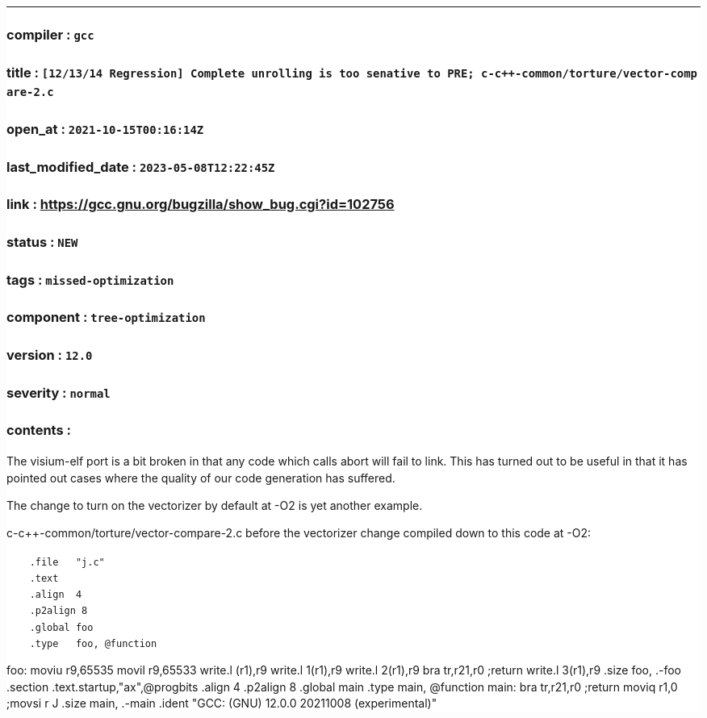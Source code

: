 
---


### compiler : `gcc`
### title : `[12/13/14 Regression] Complete unrolling is too senative to PRE; c-c++-common/torture/vector-compare-2.c`
### open_at : `2021-10-15T00:16:14Z`
### last_modified_date : `2023-05-08T12:22:45Z`
### link : https://gcc.gnu.org/bugzilla/show_bug.cgi?id=102756
### status : `NEW`
### tags : `missed-optimization`
### component : `tree-optimization`
### version : `12.0`
### severity : `normal`
### contents :
The visium-elf port is a bit broken in that any code which calls abort will fail to link.   This has turned out to be useful in that it has pointed out cases where the quality of our code generation has suffered.

The change to turn on the vectorizer by default at -O2 is yet another example.

c-c++-common/torture/vector-compare-2.c before the vectorizer change compiled down to this code at -O2:



        .file   "j.c"
        .text
        .align  4
        .p2align 8
        .global foo
        .type   foo, @function
foo:
        moviu   r9,65535
        movil   r9,65533
        write.l (r1),r9
        write.l 1(r1),r9
        write.l 2(r1),r9
        bra     tr,r21,r0               ;return
         write.l 3(r1),r9
        .size   foo, .-foo
        .section        .text.startup,"ax",@progbits
        .align  4
        .p2align 8
        .global main
        .type   main, @function
main:
        bra     tr,r21,r0               ;return
         moviq   r1,0           ;movsi  r  J
        .size   main, .-main
        .ident  "GCC: (GNU) 12.0.0 20211008 (experimental)"
